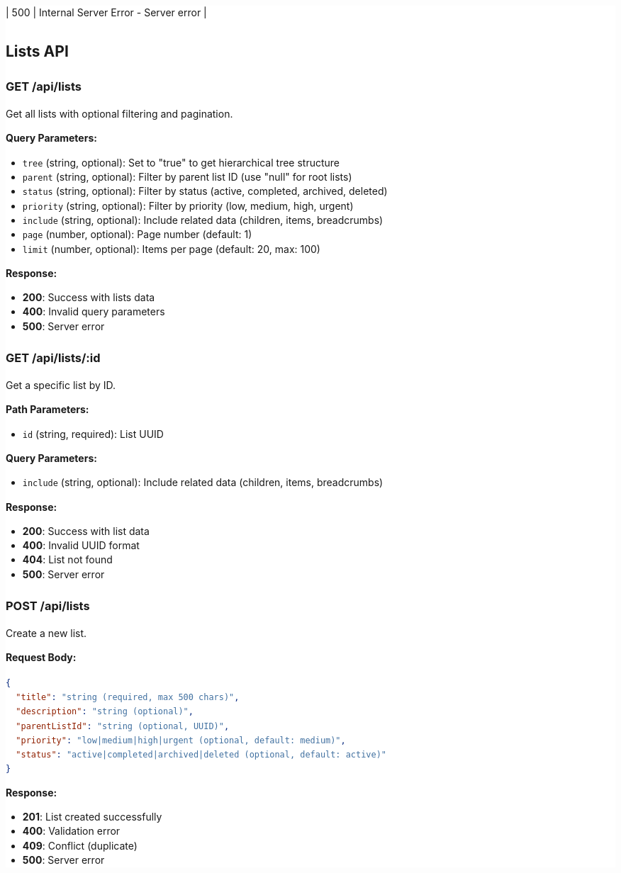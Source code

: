 | 500 | Internal Server Error - Server error |

## Lists API

### GET /api/lists

Get all lists with optional filtering and pagination.

**Query Parameters:**
- `tree` (string, optional): Set to "true" to get hierarchical tree structure
- `parent` (string, optional): Filter by parent list ID (use "null" for root lists)
- `status` (string, optional): Filter by status (active, completed, archived, deleted)
- `priority` (string, optional): Filter by priority (low, medium, high, urgent)
- `include` (string, optional): Include related data (children, items, breadcrumbs)
- `page` (number, optional): Page number (default: 1)
- `limit` (number, optional): Items per page (default: 20, max: 100)

**Response:**
- **200**: Success with lists data
- **400**: Invalid query parameters
- **500**: Server error

### GET /api/lists/:id

Get a specific list by ID.

**Path Parameters:**
- `id` (string, required): List UUID

**Query Parameters:**
- `include` (string, optional): Include related data (children, items, breadcrumbs)

**Response:**
- **200**: Success with list data
- **400**: Invalid UUID format
- **404**: List not found
- **500**: Server error

### POST /api/lists

Create a new list.

**Request Body:**
```json
{
  "title": "string (required, max 500 chars)",
  "description": "string (optional)",
  "parentListId": "string (optional, UUID)",
  "priority": "low|medium|high|urgent (optional, default: medium)",
  "status": "active|completed|archived|deleted (optional, default: active)"
}
```

**Response:**
- **201**: List created successfully
- **400**: Validation error
- **409**: Conflict (duplicate)
- **500**: Server error
